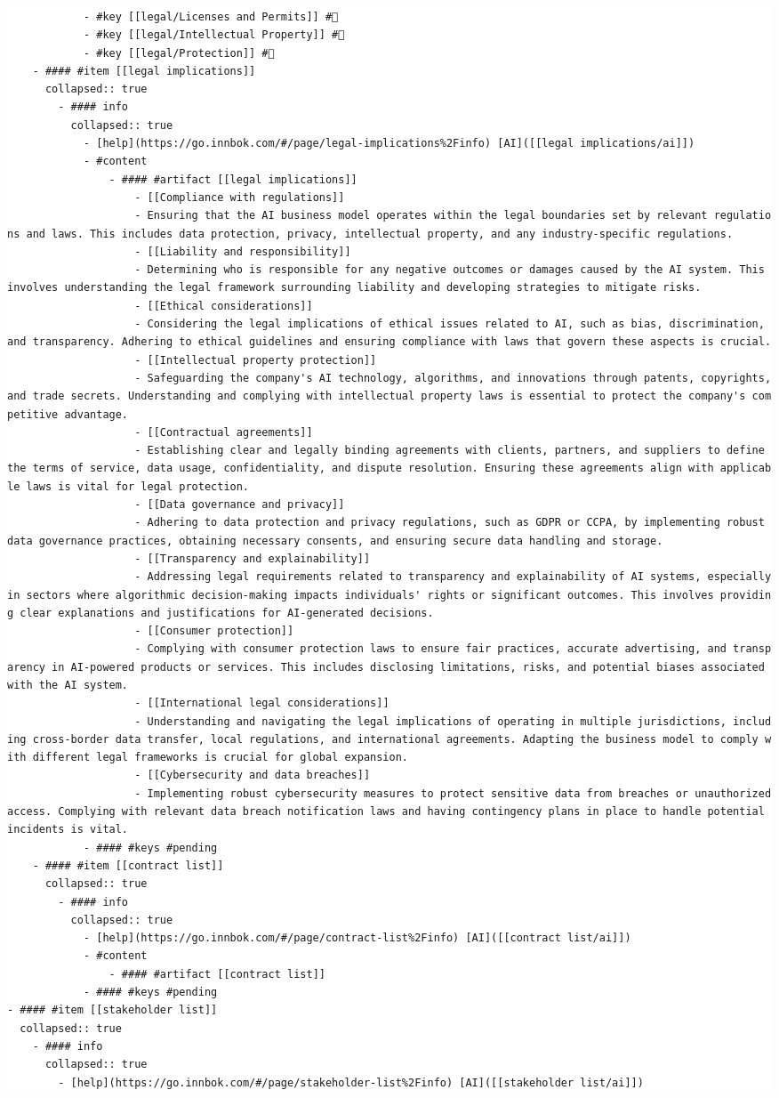 				- #key [[legal/Licenses and Permits]] #🔖
				- #key [[legal/Intellectual Property]] #🔖
				- #key [[legal/Protection]] #🔖
		- #### #item [[legal implications]]
		  collapsed:: true
			- #### info
			  collapsed:: true
				- [help](https://go.innbok.com/#/page/legal-implications%2Finfo) [AI]([[legal implications/ai]])
				- #content
					- #### #artifact [[legal implications]]
						- [[Compliance with regulations]]
						- Ensuring that the AI business model operates within the legal boundaries set by relevant regulations and laws. This includes data protection, privacy, intellectual property, and any industry-specific regulations.
						- [[Liability and responsibility]]
						- Determining who is responsible for any negative outcomes or damages caused by the AI system. This involves understanding the legal framework surrounding liability and developing strategies to mitigate risks.
						- [[Ethical considerations]]
						- Considering the legal implications of ethical issues related to AI, such as bias, discrimination, and transparency. Adhering to ethical guidelines and ensuring compliance with laws that govern these aspects is crucial.
						- [[Intellectual property protection]]
						- Safeguarding the company's AI technology, algorithms, and innovations through patents, copyrights, and trade secrets. Understanding and complying with intellectual property laws is essential to protect the company's competitive advantage.
						- [[Contractual agreements]]
						- Establishing clear and legally binding agreements with clients, partners, and suppliers to define the terms of service, data usage, confidentiality, and dispute resolution. Ensuring these agreements align with applicable laws is vital for legal protection.
						- [[Data governance and privacy]]
						- Adhering to data protection and privacy regulations, such as GDPR or CCPA, by implementing robust data governance practices, obtaining necessary consents, and ensuring secure data handling and storage.
						- [[Transparency and explainability]]
						- Addressing legal requirements related to transparency and explainability of AI systems, especially in sectors where algorithmic decision-making impacts individuals' rights or significant outcomes. This involves providing clear explanations and justifications for AI-generated decisions.
						- [[Consumer protection]]
						- Complying with consumer protection laws to ensure fair practices, accurate advertising, and transparency in AI-powered products or services. This includes disclosing limitations, risks, and potential biases associated with the AI system.
						- [[International legal considerations]]
						- Understanding and navigating the legal implications of operating in multiple jurisdictions, including cross-border data transfer, local regulations, and international agreements. Adapting the business model to comply with different legal frameworks is crucial for global expansion.
						- [[Cybersecurity and data breaches]]
						- Implementing robust cybersecurity measures to protect sensitive data from breaches or unauthorized access. Complying with relevant data breach notification laws and having contingency plans in place to handle potential incidents is vital.
				- #### #keys #pending
		- #### #item [[contract list]]
		  collapsed:: true
			- #### info
			  collapsed:: true
				- [help](https://go.innbok.com/#/page/contract-list%2Finfo) [AI]([[contract list/ai]])
				- #content
					- #### #artifact [[contract list]]
				- #### #keys #pending
	- #### #item [[stakeholder list]]
	  collapsed:: true
		- #### info
		  collapsed:: true
			- [help](https://go.innbok.com/#/page/stakeholder-list%2Finfo) [AI]([[stakeholder list/ai]])